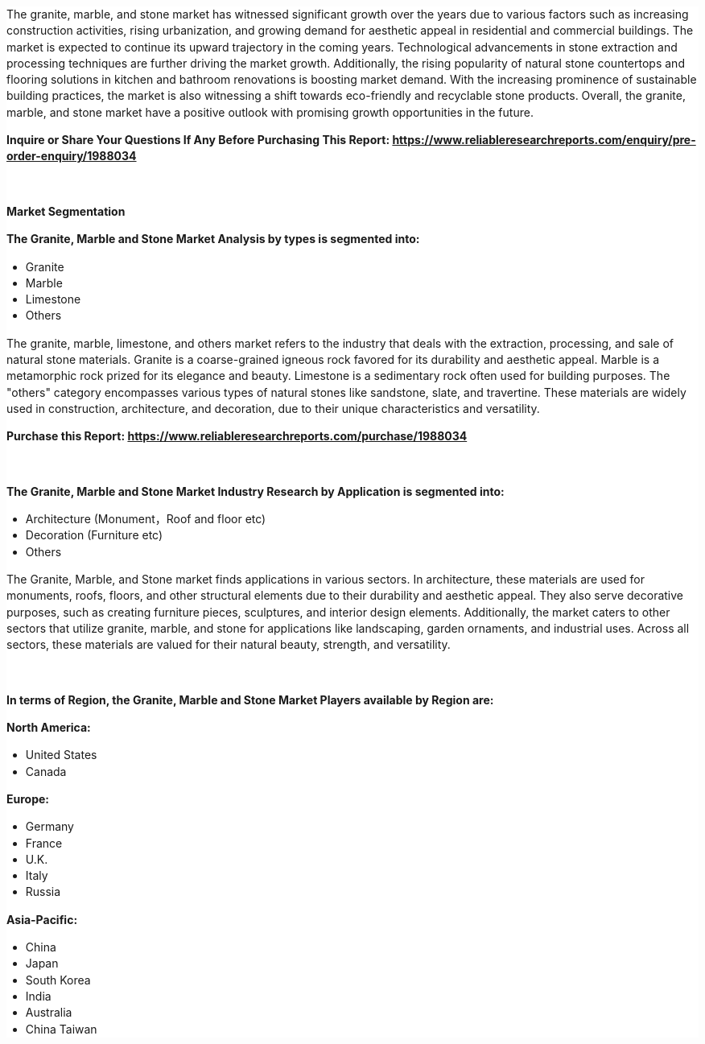 <p><p>The granite, marble, and stone market has witnessed significant growth over the years due to various factors such as increasing construction activities, rising urbanization, and growing demand for aesthetic appeal in residential and commercial buildings. The market is expected to continue its upward trajectory in the coming years. Technological advancements in stone extraction and processing techniques are further driving the market growth. Additionally, the rising popularity of natural stone countertops and flooring solutions in kitchen and bathroom renovations is boosting market demand. With the increasing prominence of sustainable building practices, the market is also witnessing a shift towards eco-friendly and recyclable stone products. Overall, the granite, marble, and stone market have a positive outlook with promising growth opportunities in the future.</p></p>
<p><strong>Inquire or Share Your Questions If Any Before Purchasing This Report: <a href="https://www.reliableresearchreports.com/enquiry/pre-order-enquiry/1988034">https://www.reliableresearchreports.com/enquiry/pre-order-enquiry/1988034</a></strong></p>
<p>&nbsp;</p>
<p><strong>Market Segmentation</strong></p>
<p><strong>The Granite, Marble and Stone Market Analysis by types is segmented into:</strong></p>
<p><ul><li>Granite</li><li>Marble</li><li>Limestone</li><li>Others</li></ul></p>
<p><p>The granite, marble, limestone, and others market refers to the industry that deals with the extraction, processing, and sale of natural stone materials. Granite is a coarse-grained igneous rock favored for its durability and aesthetic appeal. Marble is a metamorphic rock prized for its elegance and beauty. Limestone is a sedimentary rock often used for building purposes. The "others" category encompasses various types of natural stones like sandstone, slate, and travertine. These materials are widely used in construction, architecture, and decoration, due to their unique characteristics and versatility.</p></p>
<p><strong>Purchase this Report:&nbsp;<a href="https://www.reliableresearchreports.com/purchase/1988034">https://www.reliableresearchreports.com/purchase/1988034</a></strong></p>
<p>&nbsp;</p>
<p><strong>The Granite, Marble and Stone Market Industry Research by Application is segmented into:</strong></p>
<p><ul><li>Architecture (Monument，Roof and floor etc)</li><li>Decoration (Furniture etc)</li><li>Others</li></ul></p>
<p><p>The Granite, Marble, and Stone market finds applications in various sectors. In architecture, these materials are used for monuments, roofs, floors, and other structural elements due to their durability and aesthetic appeal. They also serve decorative purposes, such as creating furniture pieces, sculptures, and interior design elements. Additionally, the market caters to other sectors that utilize granite, marble, and stone for applications like landscaping, garden ornaments, and industrial uses. Across all sectors, these materials are valued for their natural beauty, strength, and versatility.</p></p>
<p>&nbsp;</p>
<p><strong>In terms of Region, the Granite, Marble and Stone Market Players available by Region are:</strong></p>
<p>
    <p> <strong> North America: </strong>
        <ul>
            <li>United States</li>
            <li>Canada</li>
        </ul>
        </p> 
    <p> <strong> Europe: </strong>
        <ul>
            <li>Germany</li>
            <li>France</li>
            <li>U.K.</li>
            <li>Italy</li>
            <li>Russia</li>
        </ul>
        </p> 
    <p> <strong> Asia-Pacific: </strong>
        <ul>
            <li>China</li>
            <li>Japan</li>
            <li>South Korea</li>
            <li>India</li>
            <li>Australia</li>
            <li>China Taiwan</li>